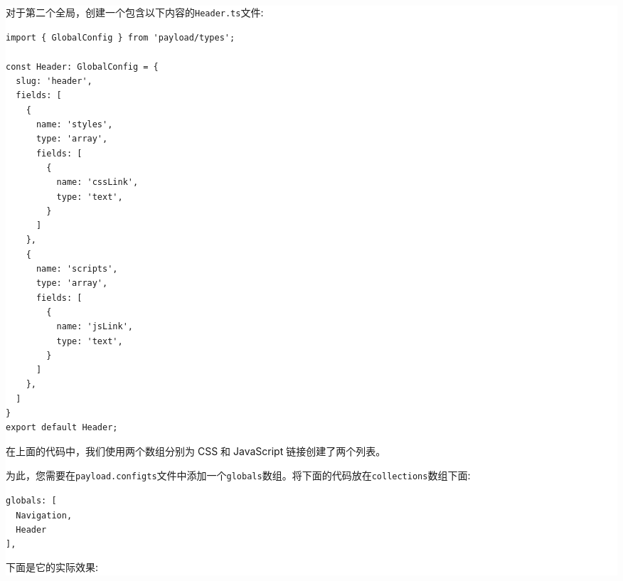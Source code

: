 对于第二个全局，创建一个包含以下内容的`Header.ts`文件:

```
import { GlobalConfig } from 'payload/types';

const Header: GlobalConfig = {
  slug: 'header',
  fields: [
    {
      name: 'styles',
      type: 'array',
      fields: [
        {
          name: 'cssLink',
          type: 'text',
        }
      ]
    },
    {
      name: 'scripts',
      type: 'array',
      fields: [
        {
          name: 'jsLink',
          type: 'text',
        }
      ]
    },
  ]
}
export default Header;

```

在上面的代码中，我们使用两个数组分别为 CSS 和 JavaScript 链接创建了两个列表。

为此，您需要在`payload.configts`文件中添加一个`globals`数组。将下面的代码放在`collections`数组下面:

```
globals: [
  Navigation,
  Header
],

```

下面是它的实际效果:
